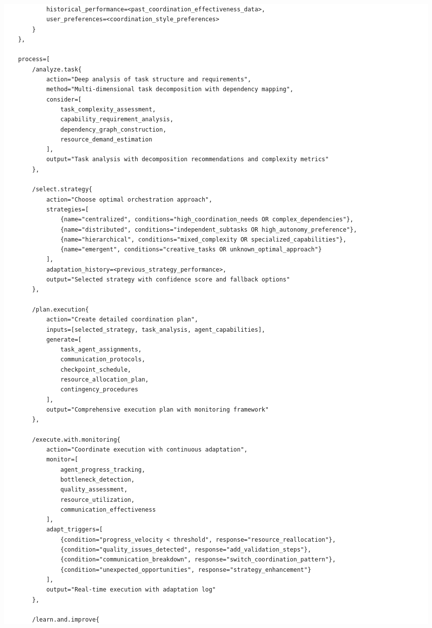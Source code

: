 ```
            historical_performance=<past_coordination_effectiveness_data>,
            user_preferences=<coordination_style_preferences>
        }
    },
    
    process=[
        /analyze.task{
            action="Deep analysis of task structure and requirements",
            method="Multi-dimensional task decomposition with dependency mapping",
            consider=[
                task_complexity_assessment,
                capability_requirement_analysis,
                dependency_graph_construction,
                resource_demand_estimation
            ],
            output="Task analysis with decomposition recommendations and complexity metrics"
        },
        
        /select.strategy{
            action="Choose optimal orchestration approach",
            strategies=[
                {name="centralized", conditions="high_coordination_needs OR complex_dependencies"},
                {name="distributed", conditions="independent_subtasks OR high_autonomy_preference"},
                {name="hierarchical", conditions="mixed_complexity OR specialized_capabilities"},
                {name="emergent", conditions="creative_tasks OR unknown_optimal_approach"}
            ],
            adaptation_history=<previous_strategy_performance>,
            output="Selected strategy with confidence score and fallback options"
        },
        
        /plan.execution{
            action="Create detailed coordination plan",
            inputs=[selected_strategy, task_analysis, agent_capabilities],
            generate=[
                task_agent_assignments,
                communication_protocols,
                checkpoint_schedule,
                resource_allocation_plan,
                contingency_procedures
            ],
            output="Comprehensive execution plan with monitoring framework"
        },
        
        /execute.with.monitoring{
            action="Coordinate execution with continuous adaptation",
            monitor=[
                agent_progress_tracking,
                bottleneck_detection,
                quality_assessment,
                resource_utilization,
                communication_effectiveness
            ],
            adapt_triggers=[
                {condition="progress_velocity < threshold", response="resource_reallocation"},
                {condition="quality_issues_detected", response="add_validation_steps"},
                {condition="communication_breakdown", response="switch_coordination_pattern"},
                {condition="unexpected_opportunities", response="strategy_enhancement"}
            ],
            output="Real-time execution with adaptation log"
        },
        
        /learn.and.improve{
```